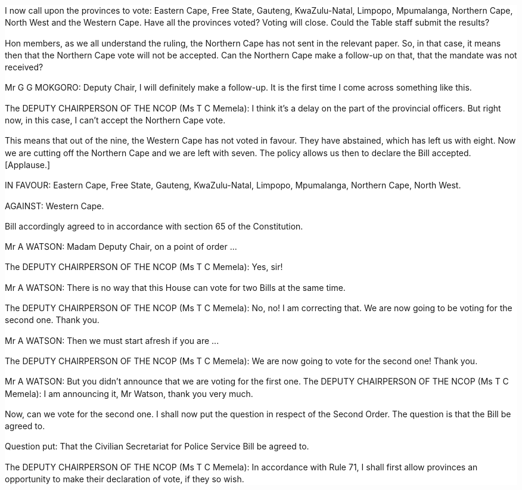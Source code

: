 I now call upon the provinces to vote: Eastern Cape, Free State, Gauteng,
KwaZulu-Natal, Limpopo, Mpumalanga, Northern Cape, North West and the
Western Cape. Have all the provinces voted? Voting will close. Could the
Table staff submit the results?

Hon members, as we all understand the ruling, the Northern Cape has not
sent in the relevant paper. So, in that case, it means then that the
Northern Cape vote will not be accepted. Can the Northern Cape make a
follow-up on that, that the mandate was not received?

Mr G G MOKGORO: Deputy Chair, I will definitely make a follow-up. It is the
first time I come across something like this.

The DEPUTY CHAIRPERSON OF THE NCOP (Ms T C Memela): I think it’s a delay on
the part of the provincial officers. But right now, in this case, I can’t
accept the Northern Cape vote.

This means that out of the nine, the Western Cape has not voted in favour.
They have abstained, which has left us with eight. Now we are cutting off
the Northern Cape and we are left with seven. The policy allows us then to
declare the Bill accepted. [Applause.]

IN FAVOUR: Eastern Cape, Free State, Gauteng, KwaZulu-Natal, Limpopo,
Mpumalanga, Northern Cape, North West.

AGAINST: Western Cape.

Bill accordingly agreed to in accordance with section 65 of the
Constitution.

Mr A WATSON: Madam Deputy Chair, on a point of order ...

The DEPUTY CHAIRPERSON OF THE NCOP (Ms T C Memela): Yes, sir!

Mr A WATSON: There is no way that this House can vote for two Bills at the
same time.

The DEPUTY CHAIRPERSON OF THE NCOP (Ms T C Memela): No, no! I am correcting
that. We are now going to be voting for the second one. Thank you.

Mr A WATSON: Then we must start afresh if you are ...

The DEPUTY CHAIRPERSON OF THE NCOP (Ms T C Memela): We are now going to
vote for the second one! Thank you.

Mr A WATSON: But you didn’t announce that we are voting for the first one.
The DEPUTY CHAIRPERSON OF THE NCOP (Ms T C Memela): I am announcing it, Mr
Watson, thank you very much.


Now, can we vote for the second one. I shall now put the question in
respect of the Second Order. The question is that the Bill be agreed to.

Question put: That the Civilian Secretariat for Police Service Bill be
agreed to.

The DEPUTY CHAIRPERSON OF THE NCOP (Ms T C Memela): In accordance with Rule
71, I shall first allow provinces an opportunity to make their declaration
of vote, if they so wish.
